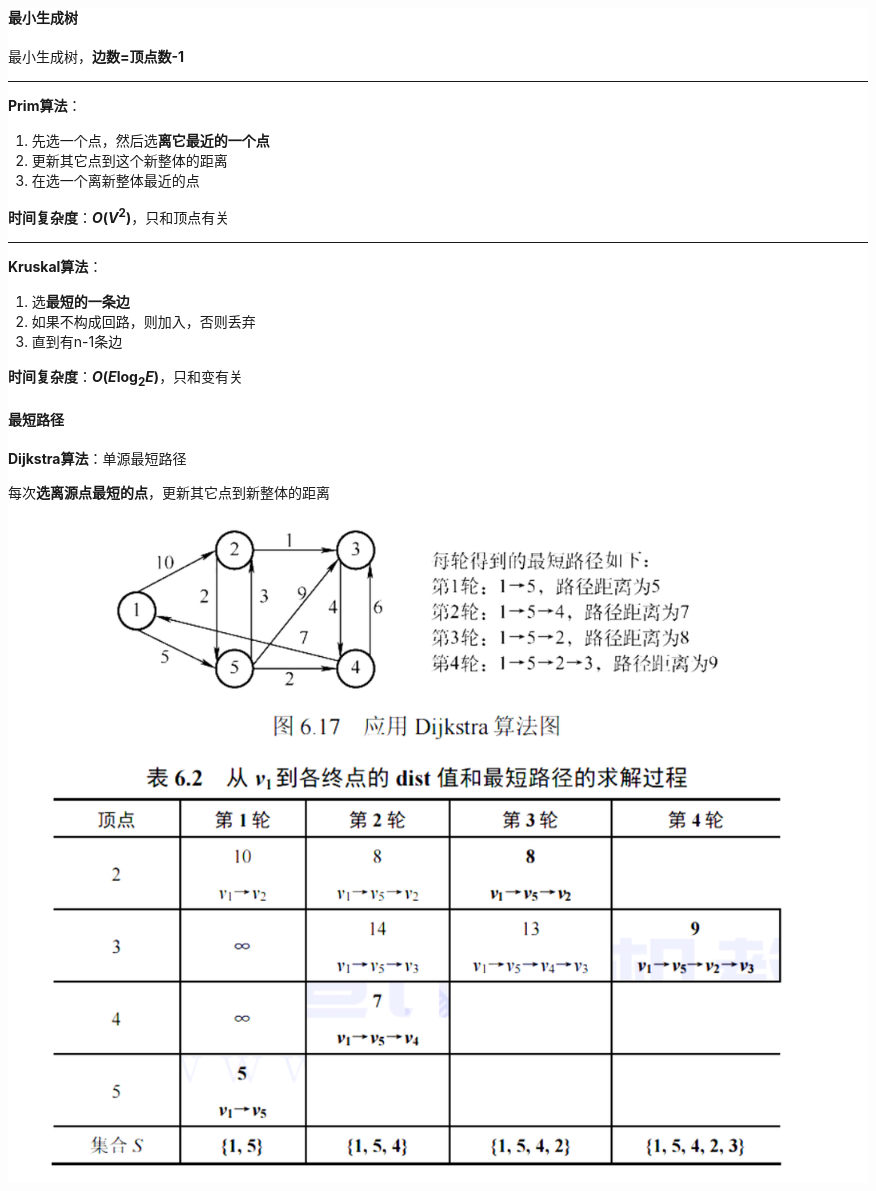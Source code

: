 #### 最小生成树

最小生成树，**边数=顶点数-1**

---

**Prim算法**：

1. 先选一个点，然后选**离它最近的一个点**
2. 更新其它点到这个新整体的距离
3. 在选一个离新整体最近的点

**时间复杂度**：**$O(V^2)$**，只和顶点有关

---

**Kruskal算法**：

1. 选**最短的一条边**
2. 如果不构成回路，则加入，否则丢弃
3. 直到有n-1条边

**时间复杂度**：**$O(E\log_2E)$**，只和变有关

#### 最短路径

**Dijkstra算法**：单源最短路径

每次**选离源点最短的点**，更新其它点到新整体的距离

<img src="408.assets/image-20250725153241678.png" alt="image-20250725153241678" style="zoom:80%;" />
